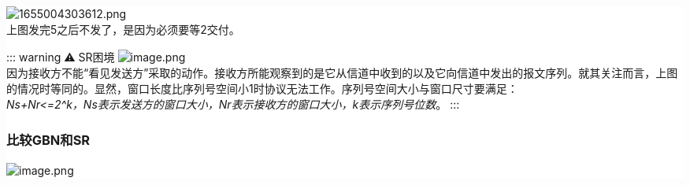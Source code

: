 ![1655004303612.png](https://jetzihan-img.oss-cn-beijing.aliyuncs.com/blog/img/006SHRs9gy1h35aqt126qj30vw0ljgvy.jpg)  
上图发完5之后不发了，是因为必须要等2交付。

::: warning ⚠ SR困境
![image.png](https://jetzihan-img.oss-cn-beijing.aliyuncs.com/blog/img/006SHRs9gy1h35az8vzrkj30je0hddkq.jpg)  
因为接收方不能“看见发送方”采取的动作。接收方所能观察到的是它从信道中收到的以及它向信道中发出的报文序列。就其关注而言，上图的情况时等同的。显然，窗口长度比序列号空间小1时协议无法工作。序列号空间大小与窗口尺寸要满足：  
*Ns+Nr<=2^k，Ns表示发送方的窗口大小，Nr表示接收方的窗口大小，k表示序列号位数*。
:::

### 比较GBN和SR

![image.png](https://jetzihan-img.oss-cn-beijing.aliyuncs.com/blog/img/006SHRs9gy1h35axmadpuj30rj0acjv1.jpg)
